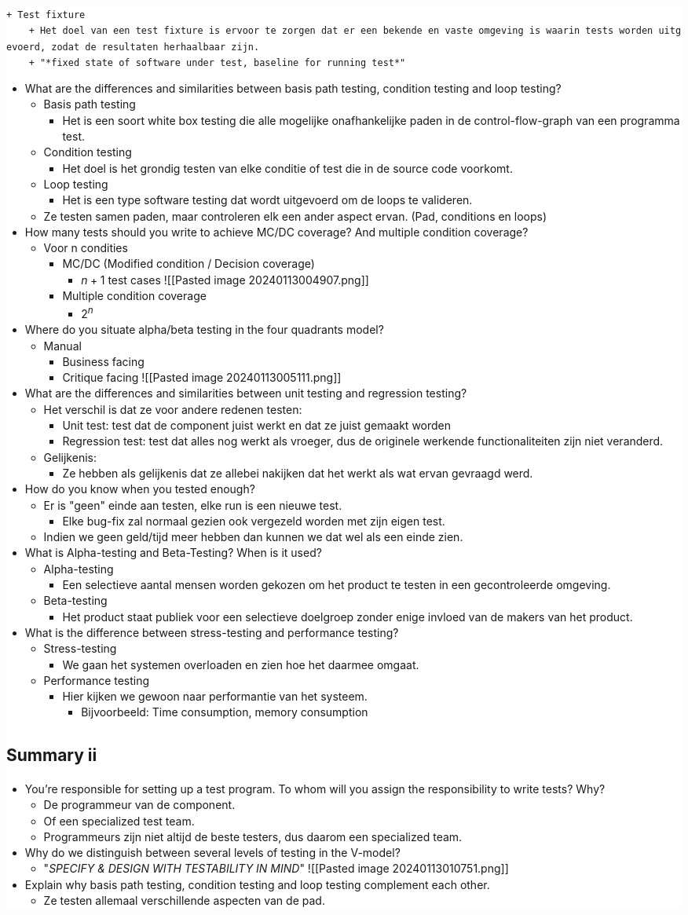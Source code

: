 	+ Test fixture
		+ Het doel van een test fixture is ervoor te zorgen dat er een bekende en vaste omgeving is waarin tests worden uitgevoerd, zodat de resultaten herhaalbaar zijn.
		+ "*fixed state of software under test, baseline for running test*"
+ What are the differences and similarities between basis path testing, condition testing and loop testing?
	+ Basis path testing
		+ Het is een soort white box testing die alle mogelijke onafhankelijke paden in de control-flow-graph van een programma test.
	+ Condition testing
		+ Het doel is het grondig testen van elke conditie of test die in de source code voorkomt.
	+ Loop testing
		+ Het is een type software testing dat wordt uitgevoerd om de loops te valideren.
	+ Ze testen samen paden, maar controleren elk een ander aspect ervan. (Pad, conditions en loops)
+ How many tests should you write to achieve MC/DC coverage? And multiple condition coverage?
	+ Voor n condities
		+ MC/DC (Modified condition / Decision coverage)
			+ $n + 1$ test cases 
			![[Pasted image 20240113004907.png]]
		+ Multiple condition coverage
			+ $2^n$
+ Where do you situate alpha/beta testing in the four quadrants model?
	+ Manual  
		+ Business facing
		+ Critique facing
		![[Pasted image 20240113005111.png]]
+ What are the differences and similarities between unit testing and regression testing?
	+ Het verschil is dat ze voor andere redenen testen:
		+ Unit test: test dat de component juist werkt en dat ze juist gemaakt worden
		+ Regression test: test dat alles nog werkt als vroeger, dus de originele werkende functionaliteiten zijn niet veranderd.
	+ Gelijkenis:
		+ Ze hebben als gelijkenis dat ze allebei nakijken dat het werkt als wat ervan gevraagd werd. 
+ How do you know when you tested enough?
	+ Er is "geen" einde aan testen, elke run is een nieuwe test.
		+ Elke bug-fix zal normaal gezien ook vergezeld worden met zijn eigen test.
	+ Indien we geen geld/tijd meer hebben dan kunnen we dat wel als een einde zien.
+ What is Alpha-testing and Beta-Testing? When is it used?
	+ Alpha-testing
		+ Een selectieve aantal mensen worden gekozen om het product te testen in een gecontroleerde omgeving.
	+ Beta-testing
		+ Het product staat publiek voor een selectieve doelgroep zonder enige invloed van de makers van het product.
+ What is the difference between stress-testing and performance testing?
	+ Stress-testing
		+ We gaan het systemen overloaden en zien hoe het daarmee omgaat.
	+ Performance testing
		+ Hier kijken we gewoon naar performantie van het systeem.
			+ Bijvoorbeeld: Time consumption, memory consumption
## Summary ii
+ You’re responsible for setting up a test program. To whom will you assign the responsibility to write tests? Why?
	+ De programmeur van de component.
	+ Of een specialized test team.
	+ Programmeurs zijn niet altijd de beste testers, dus daarom een specialized team.
+ Why do we distinguish between several levels of testing in the V-model?
	+ "*SPECIFY & DESIGN WITH TESTABILITY IN MIND*"
	![[Pasted image 20240113010751.png]]
+ Explain why basis path testing, condition testing and loop testing complement each other.
	+ Ze testen allemaal verschillende aspecten van de pad.